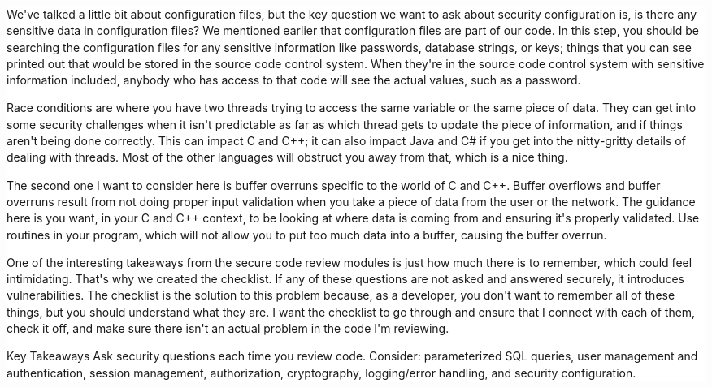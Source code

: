 
We've talked a little bit about configuration files, but the key question we want to ask about security configuration is, is there any sensitive data in configuration files? We mentioned earlier that configuration files are part of our code. In this step, you should be searching the configuration files for any sensitive information like passwords, database strings, or keys; things that you can see printed out that would be stored in the source code control system. When they're in the source code control system with sensitive information included, anybody who has access to that code will see the actual values, such as a password.


Race conditions are where you have two threads trying to access the same variable or the same piece of data. They can get into some security challenges when it isn't predictable as far as which thread gets to update the piece of information, and if things aren't being done correctly. This can impact C and C++; it can also impact Java and C# if you get into the nitty-gritty details of dealing with threads. Most of the other languages will obstruct you away from that, which is a nice thing.

The second one I want to consider here is buffer overruns specific to the world of C and C++. Buffer overflows and buffer overruns result from not doing proper input validation when you take a piece of data from the user or the network. The guidance here is you want, in your C and C++ context, to be looking at where data is coming from and ensuring it's properly validated. Use routines in your program, which will not allow you to put too much data into a buffer, causing the buffer overrun.

One of the interesting takeaways from the secure code review modules is just how much there is to remember, which could feel intimidating. That's why we created the checklist. If any of these questions are not asked and answered securely, it introduces vulnerabilities. The checklist is the solution to this problem because, as a developer, you don't want to remember all of these things, but you should understand what they are. I want the checklist to go through and ensure that I connect with each of them, check it off, and make sure there isn't an actual problem in the code I'm reviewing.

Key Takeaways
Ask security questions each time you review code.
Consider: parameterized SQL queries, user management and authentication, session management, authorization, cryptography, logging/error handling, and security configuration.
